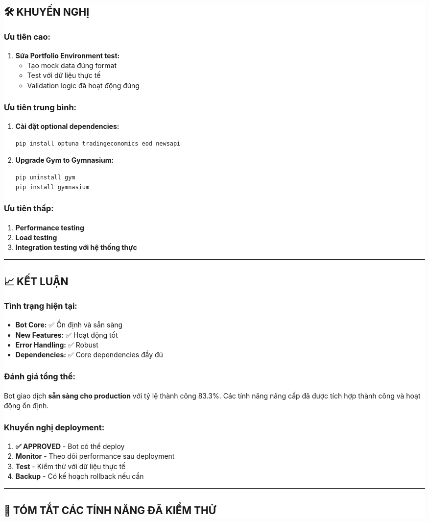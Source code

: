 
## 🛠️ KHUYẾN NGHỊ

### **Ưu tiên cao:**

1. **Sửa Portfolio Environment test:**
   - Tạo mock data đúng format
   - Test với dữ liệu thực tế
   - Validation logic đã hoạt động đúng

### **Ưu tiên trung bình:**

1. **Cài đặt optional dependencies:**
   ```bash
   pip install optuna tradingeconomics eod newsapi
   ```

2. **Upgrade Gym to Gymnasium:**
   ```bash
   pip uninstall gym
   pip install gymnasium
   ```

### **Ưu tiên thấp:**

1. **Performance testing**
2. **Load testing**
3. **Integration testing với hệ thống thực**

---

## 📈 KẾT LUẬN

### **Tình trạng hiện tại:**
- **Bot Core:** ✅ Ổn định và sẵn sàng
- **New Features:** ✅ Hoạt động tốt
- **Error Handling:** ✅ Robust
- **Dependencies:** ✅ Core dependencies đầy đủ

### **Đánh giá tổng thể:**
Bot giao dịch **sẵn sàng cho production** với tỷ lệ thành công 83.3%. Các tính năng nâng cấp đã được tích hợp thành công và hoạt động ổn định.

### **Khuyến nghị deployment:**
1. **✅ APPROVED** - Bot có thể deploy
2. **Monitor** - Theo dõi performance sau deployment
3. **Test** - Kiểm thử với dữ liệu thực tế
4. **Backup** - Có kế hoạch rollback nếu cần

---

## 🎯 TÓM TẮT CÁC TÍNH NĂNG ĐÃ KIỂM THỬ
